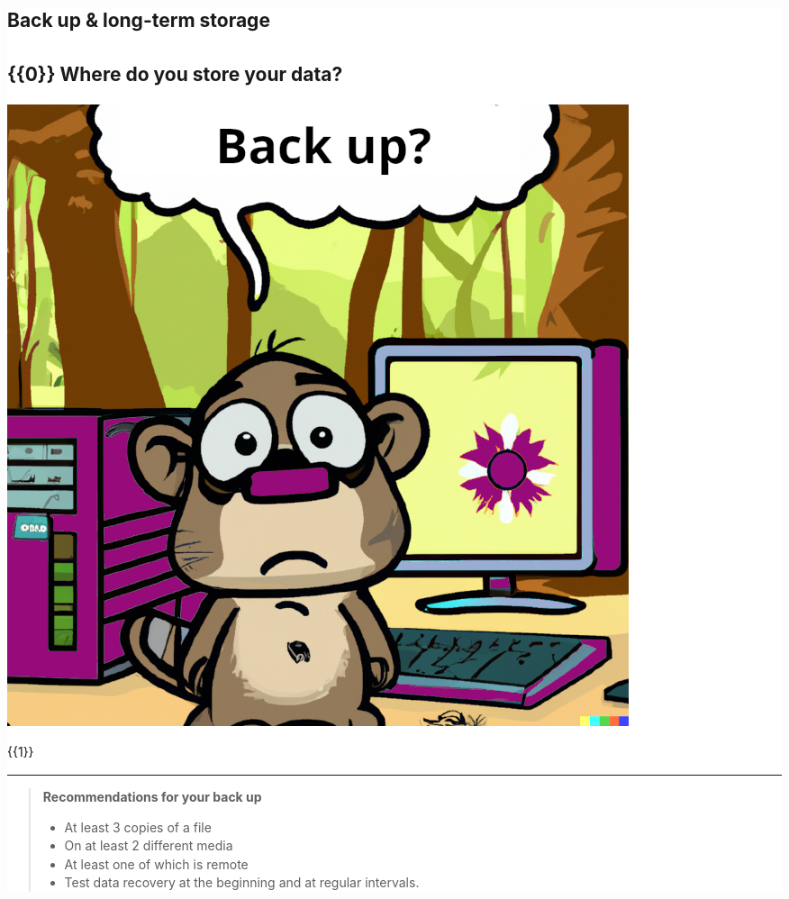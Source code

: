 
## Back up & long-term storage

{{0}}
Where do you store your data?
---
![image](images/backup.png)


{{1}}
****************
> **Recommendations for your back up**
>
>- At least 3 copies of a file
>- On at least 2 different media
>- At least one of which is remote
>- Test data recovery at the beginning and at regular intervals.
